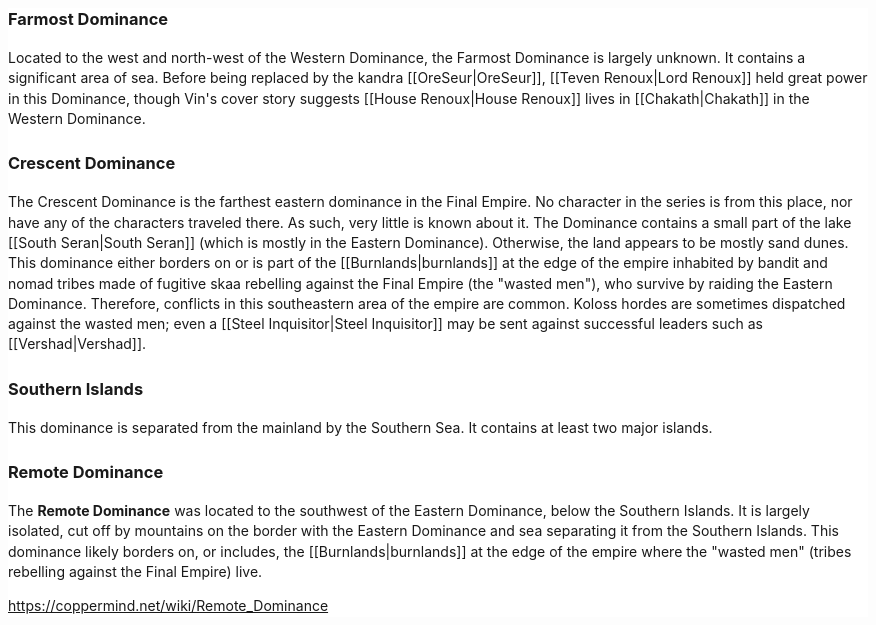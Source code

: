 ### Farmost Dominance
Located to the west and north-west of the Western Dominance, the Farmost Dominance is largely unknown. It contains a significant area of sea.
Before being replaced by the kandra [[OreSeur\|OreSeur]], [[Teven Renoux\|Lord Renoux]] held great power in this Dominance, though Vin's cover story suggests [[House Renoux\|House Renoux]] lives in [[Chakath\|Chakath]] in the Western Dominance.

### Crescent Dominance
The Crescent Dominance is the farthest eastern dominance in the Final Empire. No character in the series is from this place, nor have any of the characters traveled there. As such, very little is known about it.
The Dominance contains a small part of the lake [[South Seran\|South Seran]] (which is mostly in the Eastern Dominance). Otherwise, the land appears to be mostly sand dunes.
This dominance either borders on or is part of the [[Burnlands\|burnlands]] at the edge of the empire inhabited by bandit and nomad tribes made of fugitive skaa rebelling against the Final Empire (the "wasted men"), who survive by raiding the Eastern Dominance. Therefore, conflicts in this southeastern area of the empire are common. Koloss hordes are sometimes dispatched against the wasted men; even a [[Steel Inquisitor\|Steel Inquisitor]] may be sent against successful leaders such as [[Vershad\|Vershad]].

### Southern Islands
This dominance is separated from the mainland by the Southern Sea. It contains at least two major islands.

### Remote Dominance
The **Remote Dominance** was located to the southwest of the Eastern Dominance, below the Southern Islands. It is largely isolated, cut off by mountains on the border with the Eastern Dominance and sea separating it from the Southern Islands.
This dominance likely borders on, or includes, the [[Burnlands\|burnlands]] at the edge of the empire where the "wasted men" (tribes rebelling against the Final Empire) live.



https://coppermind.net/wiki/Remote_Dominance